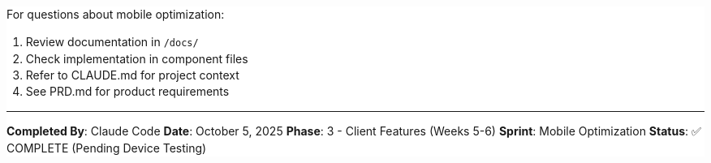 For questions about mobile optimization:
1. Review documentation in `/docs/`
2. Check implementation in component files
3. Refer to CLAUDE.md for project context
4. See PRD.md for product requirements

---

**Completed By**: Claude Code
**Date**: October 5, 2025
**Phase**: 3 - Client Features (Weeks 5-6)
**Sprint**: Mobile Optimization
**Status**: ✅ COMPLETE (Pending Device Testing)

